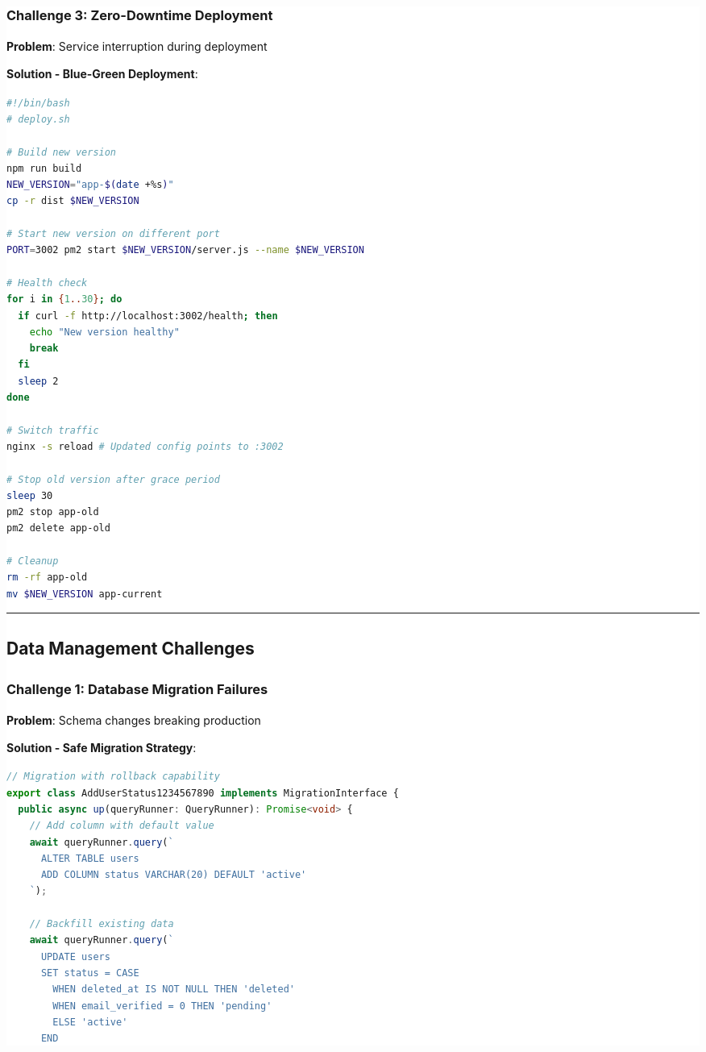 ### Challenge 3: Zero-Downtime Deployment
**Problem**: Service interruption during deployment

**Solution - Blue-Green Deployment**:
```bash
#!/bin/bash
# deploy.sh

# Build new version
npm run build
NEW_VERSION="app-$(date +%s)"
cp -r dist $NEW_VERSION

# Start new version on different port
PORT=3002 pm2 start $NEW_VERSION/server.js --name $NEW_VERSION

# Health check
for i in {1..30}; do
  if curl -f http://localhost:3002/health; then
    echo "New version healthy"
    break
  fi
  sleep 2
done

# Switch traffic
nginx -s reload # Updated config points to :3002

# Stop old version after grace period
sleep 30
pm2 stop app-old
pm2 delete app-old

# Cleanup
rm -rf app-old
mv $NEW_VERSION app-current
```

---

## Data Management Challenges

### Challenge 1: Database Migration Failures
**Problem**: Schema changes breaking production

**Solution - Safe Migration Strategy**:
```typescript
// Migration with rollback capability
export class AddUserStatus1234567890 implements MigrationInterface {
  public async up(queryRunner: QueryRunner): Promise<void> {
    // Add column with default value
    await queryRunner.query(`
      ALTER TABLE users 
      ADD COLUMN status VARCHAR(20) DEFAULT 'active'
    `);
    
    // Backfill existing data
    await queryRunner.query(`
      UPDATE users 
      SET status = CASE 
        WHEN deleted_at IS NOT NULL THEN 'deleted'
        WHEN email_verified = 0 THEN 'pending'
        ELSE 'active'
      END
```